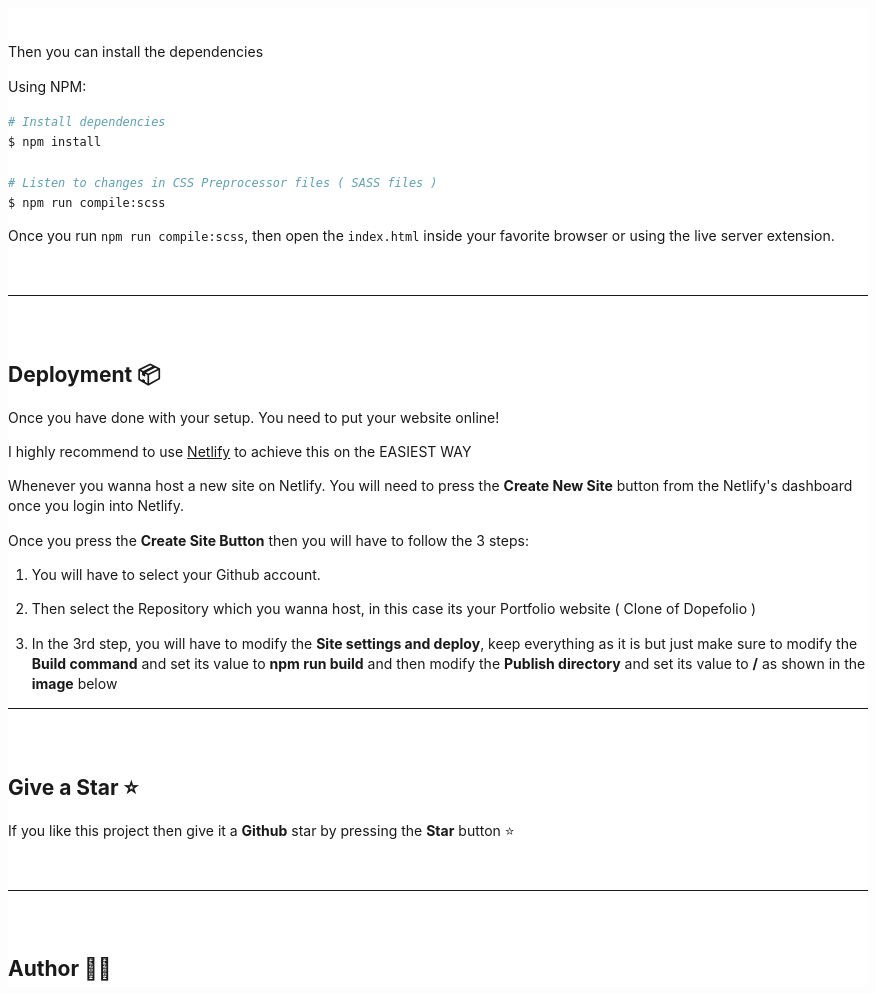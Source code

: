 <br/>

Then you can install the dependencies

Using NPM:

```bash
# Install dependencies
$ npm install

# Listen to changes in CSS Preprocessor files ( SASS files )
$ npm run compile:scss
```

Once you run `npm run compile:scss`, then open the `index.html` inside your favorite browser or using the live server extension.

<br>

---

<br>

## Deployment 📦

Once you have done with your setup. You need to put your website online!

I highly recommend to use [Netlify](https://netlify.com) to achieve this on the EASIEST WAY

Whenever you wanna host a new site on Netlify. You will need to press the **Create New Site** button from the Netlify's dashboard once you login into Netlify.

Once you press the **Create Site Button** then you will have to follow the 3 steps:

1. You will have to select your Github account.

2. Then select the Repository which you wanna host, in this case its your Portfolio website ( Clone of Dopefolio )

3. In the 3rd step, you will have to modify the **Site settings and deploy**, keep everything as it is but just make sure to modify the **Build command** and set its value to **npm run build** and then modify the **Publish directory** and set its value to **/** as shown in the  **image** below

---

<br>

## Give a Star ⭐

If you like this project then give it a **Github** star by pressing the **Star** button ⭐

<br>

---

<br>

## Author 👨‍💻
